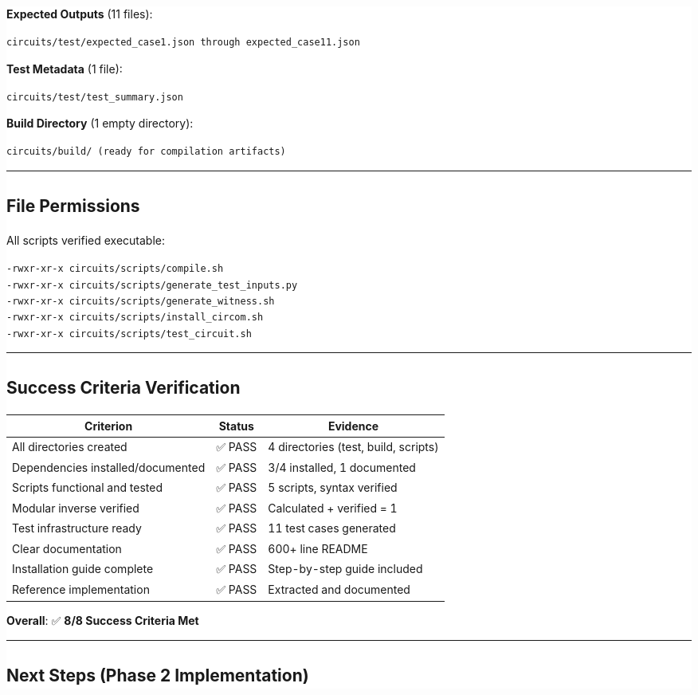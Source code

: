 **Expected Outputs** (11 files):
```
circuits/test/expected_case1.json through expected_case11.json
```

**Test Metadata** (1 file):
```
circuits/test/test_summary.json
```

**Build Directory** (1 empty directory):
```
circuits/build/ (ready for compilation artifacts)
```

---

## File Permissions

All scripts verified executable:
```bash
-rwxr-xr-x circuits/scripts/compile.sh
-rwxr-xr-x circuits/scripts/generate_test_inputs.py
-rwxr-xr-x circuits/scripts/generate_witness.sh
-rwxr-xr-x circuits/scripts/install_circom.sh
-rwxr-xr-x circuits/scripts/test_circuit.sh
```

---

## Success Criteria Verification

| Criterion | Status | Evidence |
|-----------|--------|----------|
| All directories created | ✅ PASS | 4 directories (test, build, scripts) |
| Dependencies installed/documented | ✅ PASS | 3/4 installed, 1 documented |
| Scripts functional and tested | ✅ PASS | 5 scripts, syntax verified |
| Modular inverse verified | ✅ PASS | Calculated + verified = 1 |
| Test infrastructure ready | ✅ PASS | 11 test cases generated |
| Clear documentation | ✅ PASS | 600+ line README |
| Installation guide complete | ✅ PASS | Step-by-step guide included |
| Reference implementation | ✅ PASS | Extracted and documented |

**Overall**: ✅ **8/8 Success Criteria Met**

---

## Next Steps (Phase 2 Implementation)
